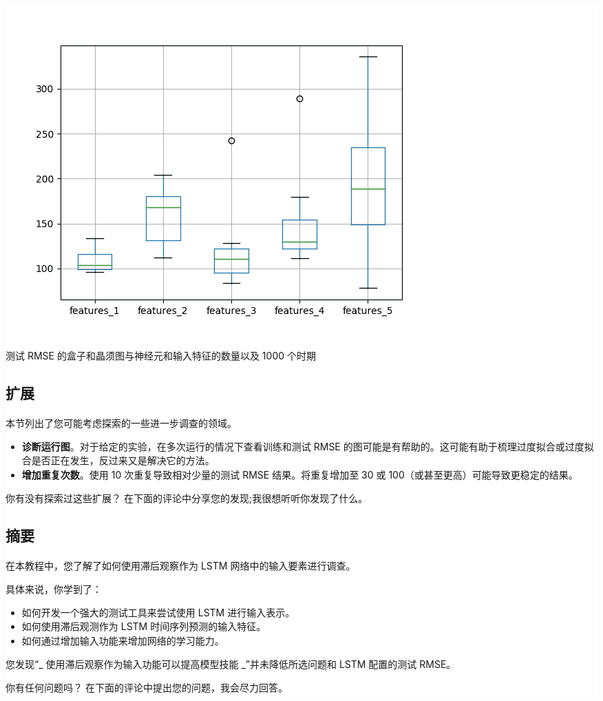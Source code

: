 ![Box and Whisker Plot of Test RMSE vs The Number of Neurons and Input Features and 1000 Epochs](img/806ec13a0c47a1bd7a1b2dda7a7716de.jpg)

测试 RMSE 的盒子和晶须图与神经元和输入特征的数量以及 1000 个时期

## 扩展

本节列出了您可能考虑探索的一些进一步调查的领域。

*   **诊断运行图**。对于给定的实验，在多次运行的情况下查看训练和测试 RMSE 的图可能是有帮助的。这可能有助于梳理过度拟合或过度拟合是否正在发生，反过来又是解决它的方法。
*   **增加重复次数**。使用 10 次重复导致相对少量的测试 RMSE 结果。将重复增加至 30 或 100（或甚至更高）可能导致更稳定的结果。

你有没有探索过这些扩展？
在下面的评论中分享您的发现;我很想听听你发现了什么。

## 摘要

在本教程中，您了解了如何使用滞后观察作为 LSTM 网络中的输入要素进行调查。

具体来说，你学到了：

*   如何开发一个强大的测试工具来尝试使用 LSTM 进行输入表示。
*   如何使用滞后观测作为 LSTM 时间序列预测的输入特征。
*   如何通过增加输入功能来增加网络的学习能力。

您发现“_ 使用滞后观察作为输入功能可以提高模型技能 _”并未降低所选问题和 LSTM 配置的测试 RMSE。

你有任何问题吗？
在下面的评论中提出您的问题，我会尽力回答。